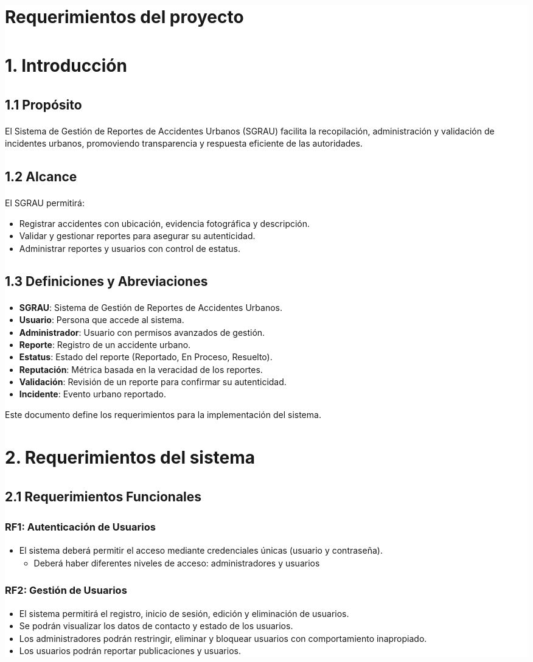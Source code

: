 # Requerimientos del proyecto

# 1. Introducción

## 1.1 Propósito

El Sistema de Gestión de Reportes de Accidentes Urbanos (SGRAU) facilita la recopilación, administración y validación de incidentes urbanos, promoviendo transparencia y respuesta eficiente de las autoridades.

## 1.2 Alcance

El SGRAU permitirá:

- Registrar accidentes con ubicación, evidencia fotográfica y descripción.
- Validar y gestionar reportes para asegurar su autenticidad.
- Administrar reportes y usuarios con control de estatus.

## 1.3 Definiciones y Abreviaciones

- **SGRAU**: Sistema de Gestión de Reportes de Accidentes Urbanos.
- **Usuario**: Persona que accede al sistema.
- **Administrador**: Usuario con permisos avanzados de gestión.
- **Reporte**: Registro de un accidente urbano.
- **Estatus**: Estado del reporte (Reportado, En Proceso, Resuelto).
- **Reputación**: Métrica basada en la veracidad de los reportes.
- **Validación**: Revisión de un reporte para confirmar su autenticidad.
- **Incidente**: Evento urbano reportado.

Este documento define los requerimientos para la implementación del sistema.

# 2. Requerimientos del sistema

## 2.1 Requerimientos Funcionales

### RF1: Autenticación de Usuarios

- El sistema deberá permitir el acceso mediante credenciales únicas (usuario y contraseña).
    - Deberá haber diferentes niveles de acceso: administradores y usuarios

### RF2: Gestión de Usuarios

- El sistema permitirá el registro, inicio de sesión, edición y eliminación de usuarios.
- Se podrán visualizar los datos de contacto y estado de los usuarios.
- Los administradores podrán restringir, eliminar y bloquear usuarios con comportamiento inapropiado.
- Los usuarios podrán reportar publicaciones y usuarios.
